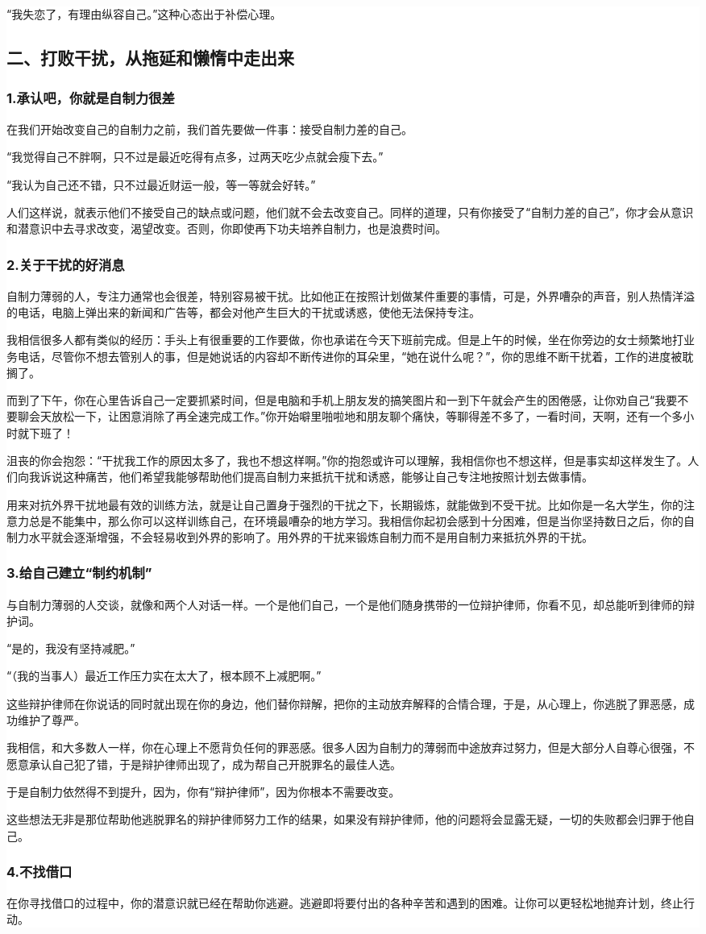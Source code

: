 “我失恋了，有理由纵容自己。”这种心态出于补偿心理。







## 二、打败干扰，从拖延和懒惰中走出来

### 1.承认吧，你就是自制力很差

在我们开始改变自己的自制力之前，我们首先要做一件事：接受自制力差的自己。

“我觉得自己不胖啊，只不过是最近吃得有点多，过两天吃少点就会瘦下去。”

“我认为自己还不错，只不过最近财运一般，等一等就会好转。”

人们这样说，就表示他们不接受自己的缺点或问题，他们就不会去改变自己。同样的道理，只有你接受了“自制力差的自己”，你才会从意识和潜意识中去寻求改变，渴望改变。否则，你即使再下功夫培养自制力，也是浪费时间。

### 2.关于干扰的好消息

自制力薄弱的人，专注力通常也会很差，特别容易被干扰。比如他正在按照计划做某件重要的事情，可是，外界嘈杂的声音，别人热情洋溢的电话，电脑上弹出来的新闻和广告等，都会对他产生巨大的干扰或诱惑，使他无法保持专注。

我相信很多人都有类似的经历：手头上有很重要的工作要做，你也承诺在今天下班前完成。但是上午的时候，坐在你旁边的女士频繁地打业务电话，尽管你不想去管别人的事，但是她说话的内容却不断传进你的耳朵里，“她在说什么呢？”，你的思维不断干扰着，工作的进度被耽搁了。

而到了下午，你在心里告诉自己一定要抓紧时间，但是电脑和手机上朋友发的搞笑图片和一到下午就会产生的困倦感，让你劝自己“我要不要聊会天放松一下，让困意消除了再全速完成工作。”你开始噼里啪啦地和朋友聊个痛快，等聊得差不多了，一看时间，天啊，还有一个多小时就下班了！

沮丧的你会抱怨：“干扰我工作的原因太多了，我也不想这样啊。”你的抱怨或许可以理解，我相信你也不想这样，但是事实却这样发生了。人们向我诉说这种痛苦，他们希望我能够帮助他们提高自制力来抵抗干扰和诱惑，能够让自己专注地按照计划去做事情。

用来对抗外界干扰地最有效的训练方法，就是让自己置身于强烈的干扰之下，长期锻炼，就能做到不受干扰。比如你是一名大学生，你的注意力总是不能集中，那么你可以这样训练自己，在环境最嘈杂的地方学习。我相信你起初会感到十分困难，但是当你坚持数日之后，你的自制力水平就会逐渐增强，不会轻易收到外界的影响了。用外界的干扰来锻炼自制力而不是用自制力来抵抗外界的干扰。

### 3.给自己建立“制约机制”

与自制力薄弱的人交谈，就像和两个人对话一样。一个是他们自己，一个是他们随身携带的一位辩护律师，你看不见，却总能听到律师的辩护词。

“是的，我没有坚持减肥。”

“（我的当事人）最近工作压力实在太大了，根本顾不上减肥啊。”

这些辩护律师在你说话的同时就出现在你的身边，他们替你辩解，把你的主动放弃解释的合情合理，于是，从心理上，你逃脱了罪恶感，成功维护了尊严。

我相信，和大多数人一样，你在心理上不愿背负任何的罪恶感。很多人因为自制力的薄弱而中途放弃过努力，但是大部分人自尊心很强，不愿意承认自己犯了错，于是辩护律师出现了，成为帮自己开脱罪名的最佳人选。

于是自制力依然得不到提升，因为，你有“辩护律师”，因为你根本不需要改变。

这些想法无非是那位帮助他逃脱罪名的辩护律师努力工作的结果，如果没有辩护律师，他的问题将会显露无疑，一切的失败都会归罪于他自己。

### 4.不找借口

在你寻找借口的过程中，你的潜意识就已经在帮助你逃避。逃避即将要付出的各种辛苦和遇到的困难。让你可以更轻松地抛弃计划，终止行动。
